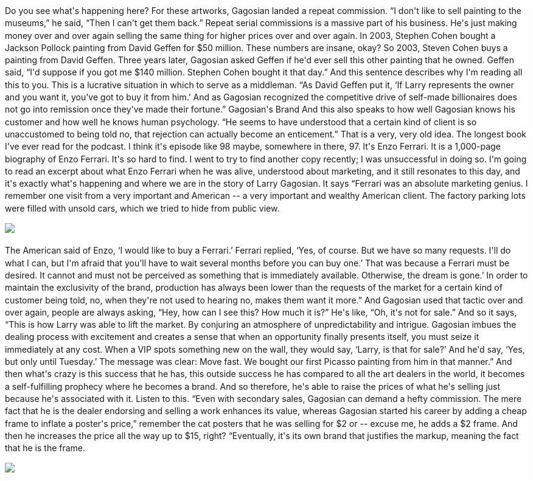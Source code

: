 Do you see what's happening here? For these artworks, Gagosian landed a repeat commission. “I don't like to sell painting to the museums,” he said, “Then I can't get them back.” Repeat serial commissions is a massive part of his business. He's just making money over and over again selling the same thing for higher prices over and over again. In 2003, Stephen Cohen bought a Jackson Pollock painting from David Geffen for $50 million. These numbers are insane, okay? So 2003, Steven Cohen buys a painting from David Geffen. Three years later, Gagosian asked Geffen if he'd ever sell this other painting that he owned. Geffen said, “I'd suppose if you got me $140 million. Stephen Cohen bought it that day.” And this sentence describes why I'm reading all this to you. This is a lucrative situation in which to serve as a middleman. “As David Geffen put it, ‘If Larry represents the owner and you want it, you've got to buy it from him.’ And as Gagosian recognized the competitive drive of self-made billionaires does not go into remission once they've made their fortune.” Gagosian's Brand And this also speaks to how well Gagosian knows his customer and how well he knows human psychology. “He seems to have understood that a certain kind of client is so unaccustomed to being told no, that rejection can actually become an enticement.” That is a very, very old idea. The longest book I've ever read for the podcast. I think it's episode like 98 maybe, somewhere in there, 97. It's Enzo Ferrari. It is a 1,000-page biography of Enzo Ferrari. It's so hard to find. I went to try to find another copy recently; I was unsuccessful in doing so. I'm going to read an excerpt about what Enzo Ferrari when he was alive, understood about marketing, and it still resonates to this day, and it's exactly what's happening and where we are in the story of Larry Gagosian. It says “Ferrari was an absolute marketing genius. I remember one visit from a very important and American -- a very important and wealthy American client. The factory parking lots were filled with unsold cars, which we tried to hide from public view.

![](https://www.foundersnotes.com/static/images/new_icons/chevron-down-alt-thin.svg)

The American said of Enzo, ‘I would like to buy a Ferrari.’ Ferrari replied, ‘Yes, of course. But we have so many requests. I'll do what I can, but I'm afraid that you'll have to wait several months before you can buy one.’ That was because a Ferrari must be desired. It cannot and must not be perceived as something that is immediately available. Otherwise, the dream is gone.’ In order to maintain the exclusivity of the brand, production has always been lower than the requests of the market for a certain kind of customer being told, no, when they're not used to hearing no, makes them want it more.” And Gagosian used that tactic over and over again, people are always asking, “Hey, how can I see this? How much it is?” He's like, “Oh, it's not for sale.” And so it says, “This is how Larry was able to lift the market. By conjuring an atmosphere of unpredictability and intrigue. Gagosian imbues the dealing process with excitement and creates a sense that when an opportunity finally presents itself, you must seize it immediately at any cost. When a VIP spots something new on the wall, they would say, ‘Larry, is that for sale?’ And he'd say, ‘Yes, but only until Tuesday.’ The message was clear: Move fast. We bought our first Picasso painting from him in that manner.” And then what's crazy is this success that he has, this outside success he has compared to all the art dealers in the world, it becomes a self-fulfilling prophecy where he becomes a brand. And so therefore, he's able to raise the prices of what he's selling just because he's associated with it. Listen to this. “Even with secondary sales, Gagosian can demand a hefty commission. The mere fact that he is the dealer endorsing and selling a work enhances its value, whereas Gagosian started his career by adding a cheap frame to inflate a poster's price,” remember the cat posters that he was selling for $2 or -- excuse me, he adds a $2 frame. And then he increases the price all the way up to $15, right? “Eventually, it's its own brand that justifies the markup, meaning the fact that he is the frame.

![](https://www.foundersnotes.com/static/images/new_icons/chevron-down-alt-thin.svg)
